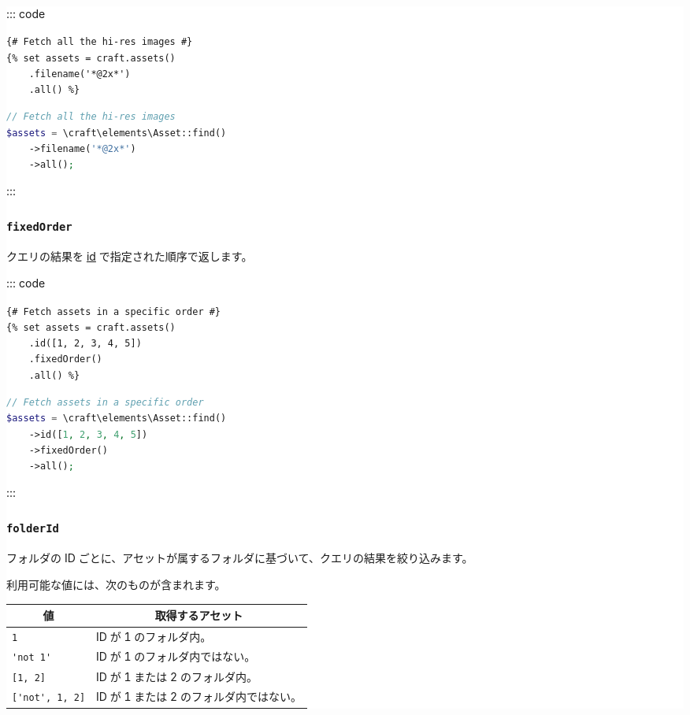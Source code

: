 
::: code

```twig
{# Fetch all the hi-res images #}
{% set assets = craft.assets()
    .filename('*@2x*')
    .all() %}
```

```php
// Fetch all the hi-res images
$assets = \craft\elements\Asset::find()
    ->filename('*@2x*')
    ->all();
```

:::

### `fixedOrder`

クエリの結果を [id](#id) で指定された順序で返します。

::: code

```twig
{# Fetch assets in a specific order #}
{% set assets = craft.assets()
    .id([1, 2, 3, 4, 5])
    .fixedOrder()
    .all() %}
```

```php
// Fetch assets in a specific order
$assets = \craft\elements\Asset::find()
    ->id([1, 2, 3, 4, 5])
    ->fixedOrder()
    ->all();
```

:::

### `folderId`

フォルダの ID ごとに、アセットが属するフォルダに基づいて、クエリの結果を絞り込みます。

利用可能な値には、次のものが含まれます。

| 値               | 取得するアセット                 |
| --------------- | ------------------------ |
| `1`             | ID が 1 のフォルダ内。           |
| `'not 1'`       | ID が 1 のフォルダ内ではない。       |
| `[1, 2]`        | ID が 1 または 2 のフォルダ内。     |
| `['not', 1, 2]` | ID が 1 または 2 のフォルダ内ではない。 |
